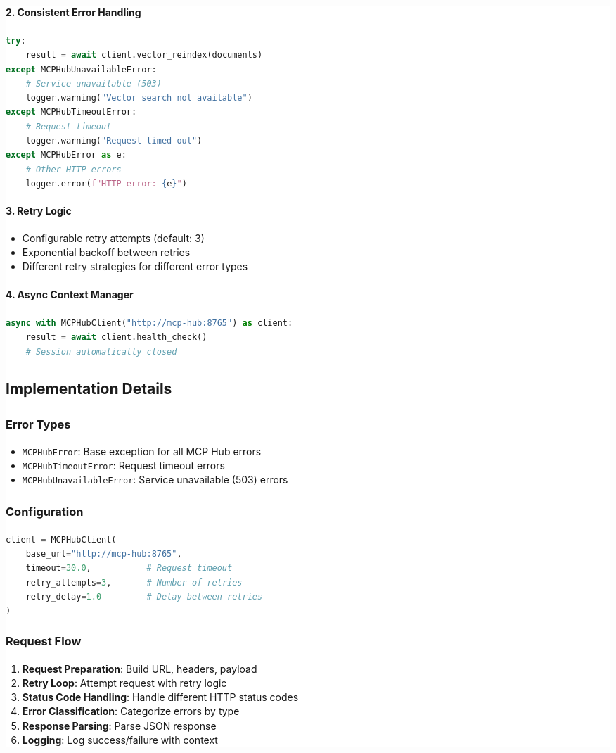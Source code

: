 #### 2. Consistent Error Handling

```python
try:
    result = await client.vector_reindex(documents)
except MCPHubUnavailableError:
    # Service unavailable (503)
    logger.warning("Vector search not available")
except MCPHubTimeoutError:
    # Request timeout
    logger.warning("Request timed out")
except MCPHubError as e:
    # Other HTTP errors
    logger.error(f"HTTP error: {e}")
```

#### 3. Retry Logic

- Configurable retry attempts (default: 3)
- Exponential backoff between retries
- Different retry strategies for different error types

#### 4. Async Context Manager

```python
async with MCPHubClient("http://mcp-hub:8765") as client:
    result = await client.health_check()
    # Session automatically closed
```

## Implementation Details

### Error Types

- `MCPHubError`: Base exception for all MCP Hub errors
- `MCPHubTimeoutError`: Request timeout errors
- `MCPHubUnavailableError`: Service unavailable (503) errors

### Configuration

```python
client = MCPHubClient(
    base_url="http://mcp-hub:8765",
    timeout=30.0,           # Request timeout
    retry_attempts=3,       # Number of retries
    retry_delay=1.0         # Delay between retries
)
```

### Request Flow

1. **Request Preparation**: Build URL, headers, payload
2. **Retry Loop**: Attempt request with retry logic
3. **Status Code Handling**: Handle different HTTP status codes
4. **Error Classification**: Categorize errors by type
5. **Response Parsing**: Parse JSON response
6. **Logging**: Log success/failure with context
